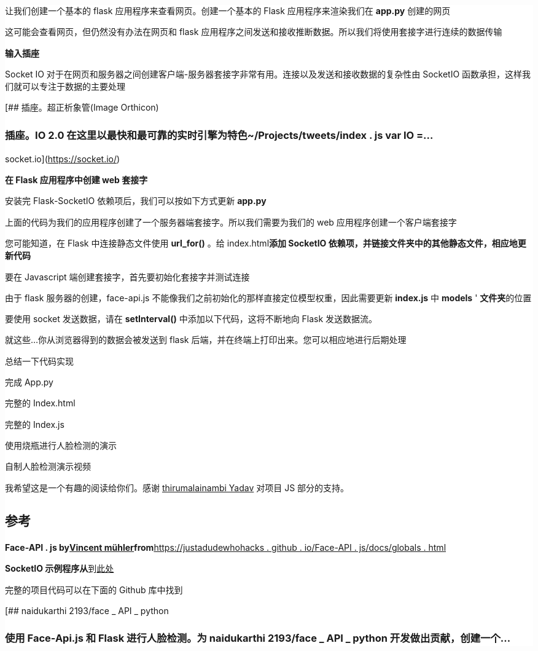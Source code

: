 让我们创建一个基本的 flask 应用程序来查看网页。创建一个基本的 Flask 应用程序来渲染我们在 **app.py** 创建的网页

这可能会查看网页，但仍然没有办法在网页和 flask 应用程序之间发送和接收推断数据。所以我们将使用套接字进行连续的数据传输

**输入插座**

Socket IO 对于在网页和服务器之间创建客户端-服务器套接字非常有用。连接以及发送和接收数据的复杂性由 SocketIO 函数承担，这样我们就可以专注于数据的主要处理

[](https://socket.io/) [## 插座。超正析象管(Image Orthicon)

### 插座。IO 2.0 在这里以最快和最可靠的实时引擎为特色~/Projects/tweets/index . js var IO =…

socket.io](https://socket.io/) 

**在 Flask 应用程序中创建 web 套接字**

安装完 Flask-SocketIO 依赖项后，我们可以按如下方式更新 **app.py**

上面的代码为我们的应用程序创建了一个服务器端套接字。所以我们需要为我们的 web 应用程序创建一个客户端套接字

您可能知道，在 Flask 中连接静态文件使用 **url_for()** 。给 index.html**添加 SocketIO 依赖项，并链接文件夹中的其他静态文件，相应地更新代码**

要在 Javascript 端创建套接字，首先要初始化套接字并测试连接

由于 flask 服务器的创建，face-api.js 不能像我们之前初始化的那样直接定位模型权重，因此需要更新 **index.js** 中 **models** ' **文件夹**的位置

要使用 socket 发送数据，请在 **setInterval()** 中添加以下代码，这将不断地向 Flask 发送数据流。

就这些…你从浏览器得到的数据会被发送到 flask 后端，并在终端上打印出来。您可以相应地进行后期处理

总结一下代码实现

完成 App.py

完整的 Index.html

完整的 Index.js

使用烧瓶进行人脸检测的演示

自制人脸检测演示视频

我希望这是一个有趣的阅读给你们。感谢 [thirumalainambi Yadav](https://medium.com/u/6d96c1fc74c1?source=post_page-----b641f19228cc--------------------------------) 对项目 JS 部分的支持。

## 参考

**Face-API . js by**[**Vincent mühler**](https://medium.com/u/ffd42e31db07?source=post_page-----b641f19228cc--------------------------------)**from**[https://justadudewhohacks . github . io/Face-API . js/docs/globals . html](https://justadudewhohacks.github.io/face-api.js/docs/globals.html)

**SocketIO 示例程序从**到[此处](https://medium.com/@abhishekchaudhary_28536/building-apps-using-flask-socketio-and-javascript-socket-io-part-1-ae448768643)

完整的项目代码可以在下面的 Github 库中找到

[](https://github.com/naidukarthi2193/face_api_python) [## naidukarthi 2193/face _ API _ python

### 使用 Face-Api.js 和 Flask 进行人脸检测。为 naidukarthi 2193/face _ API _ python 开发做出贡献，创建一个…
